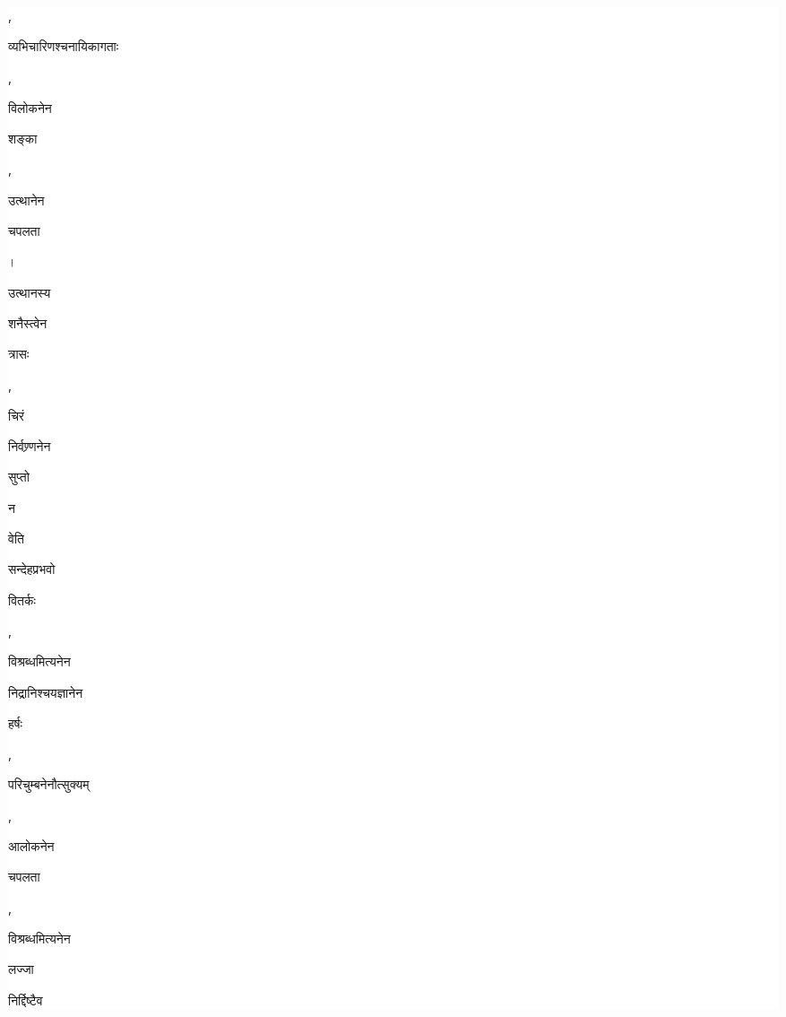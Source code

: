 ,

व्यभिचारिणश्चनायिकागताः

,

विलोकनेन

शङ्का

,

उत्थानेन

चपलता

।

उत्थानस्य

शनैस्त्वेन

त्रासः

,

चिरं

निर्वण्र्णनेन

सुप्तो

न

वेति

सन्देहप्रभवो

वितर्कः

,

विश्रब्धमित्यनेन

निद्रानिश्चयज्ञानेन

हर्षः

,

परिचुम्बनेनौत्सुक्यम्

,

आलोकनेन

चपलता

,

विश्रब्धमित्यनेन

लज्जा

निर्द्दिष्टैव

